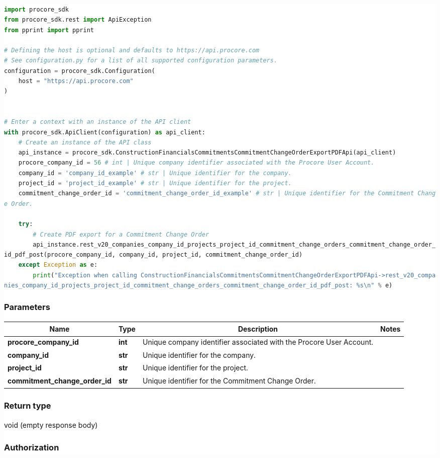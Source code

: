 
```python
import procore_sdk
from procore_sdk.rest import ApiException
from pprint import pprint

# Defining the host is optional and defaults to https://api.procore.com
# See configuration.py for a list of all supported configuration parameters.
configuration = procore_sdk.Configuration(
    host = "https://api.procore.com"
)


# Enter a context with an instance of the API client
with procore_sdk.ApiClient(configuration) as api_client:
    # Create an instance of the API class
    api_instance = procore_sdk.ConstructionFinancialsCommitmentsCommitmentChangeOrderExportPDFApi(api_client)
    procore_company_id = 56 # int | Unique company identifier associated with the Procore User Account.
    company_id = 'company_id_example' # str | Unique identifier for the company.
    project_id = 'project_id_example' # str | Unique identifier for the project.
    commitment_change_order_id = 'commitment_change_order_id_example' # str | Unique identifier for the Commitment Change Order.

    try:
        # Create PDF export for a Commitment Change Order
        api_instance.rest_v20_companies_company_id_projects_project_id_commitment_change_orders_commitment_change_order_id_pdf_post(procore_company_id, company_id, project_id, commitment_change_order_id)
    except Exception as e:
        print("Exception when calling ConstructionFinancialsCommitmentsCommitmentChangeOrderExportPDFApi->rest_v20_companies_company_id_projects_project_id_commitment_change_orders_commitment_change_order_id_pdf_post: %s\n" % e)
```



### Parameters


Name | Type | Description  | Notes
------------- | ------------- | ------------- | -------------
 **procore_company_id** | **int**| Unique company identifier associated with the Procore User Account. | 
 **company_id** | **str**| Unique identifier for the company. | 
 **project_id** | **str**| Unique identifier for the project. | 
 **commitment_change_order_id** | **str**| Unique identifier for the Commitment Change Order. | 

### Return type

void (empty response body)

### Authorization

